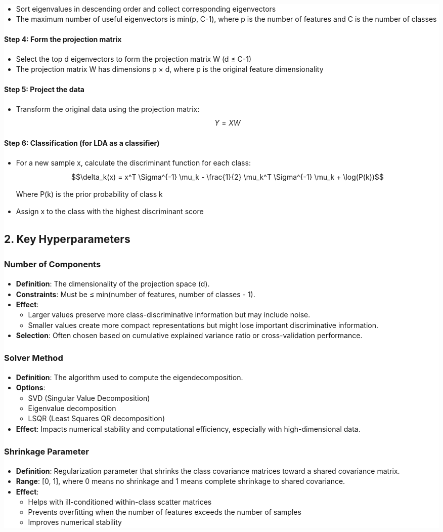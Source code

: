 - Sort eigenvalues in descending order and collect corresponding eigenvectors
- The maximum number of useful eigenvectors is min(p, C-1), where p is the number of features and C is the number of classes

#### Step 4: Form the projection matrix
- Select the top d eigenvectors to form the projection matrix W (d ≤ C-1)
- The projection matrix W has dimensions p × d, where p is the original feature dimensionality

#### Step 5: Project the data
- Transform the original data using the projection matrix:
  $$Y = XW$$

#### Step 6: Classification (for LDA as a classifier)
- For a new sample x, calculate the discriminant function for each class:
  $$\delta_k(x) = x^T \Sigma^{-1} \mu_k - \frac{1}{2} \mu_k^T \Sigma^{-1} \mu_k + \log(P(k))$$
  
  Where P(k) is the prior probability of class k
  
- Assign x to the class with the highest discriminant score

## 2. Key Hyperparameters

### Number of Components
- **Definition**: The dimensionality of the projection space (d).
- **Constraints**: Must be ≤ min(number of features, number of classes - 1).
- **Effect**: 
  - Larger values preserve more class-discriminative information but may include noise.
  - Smaller values create more compact representations but might lose important discriminative information.
- **Selection**: Often chosen based on cumulative explained variance ratio or cross-validation performance.

### Solver Method
- **Definition**: The algorithm used to compute the eigendecomposition.
- **Options**:
  - SVD (Singular Value Decomposition)
  - Eigenvalue decomposition
  - LSQR (Least Squares QR decomposition)
- **Effect**: Impacts numerical stability and computational efficiency, especially with high-dimensional data.

### Shrinkage Parameter
- **Definition**: Regularization parameter that shrinks the class covariance matrices toward a shared covariance matrix.
- **Range**: [0, 1], where 0 means no shrinkage and 1 means complete shrinkage to shared covariance.
- **Effect**:
  - Helps with ill-conditioned within-class scatter matrices
  - Prevents overfitting when the number of features exceeds the number of samples
  - Improves numerical stability
